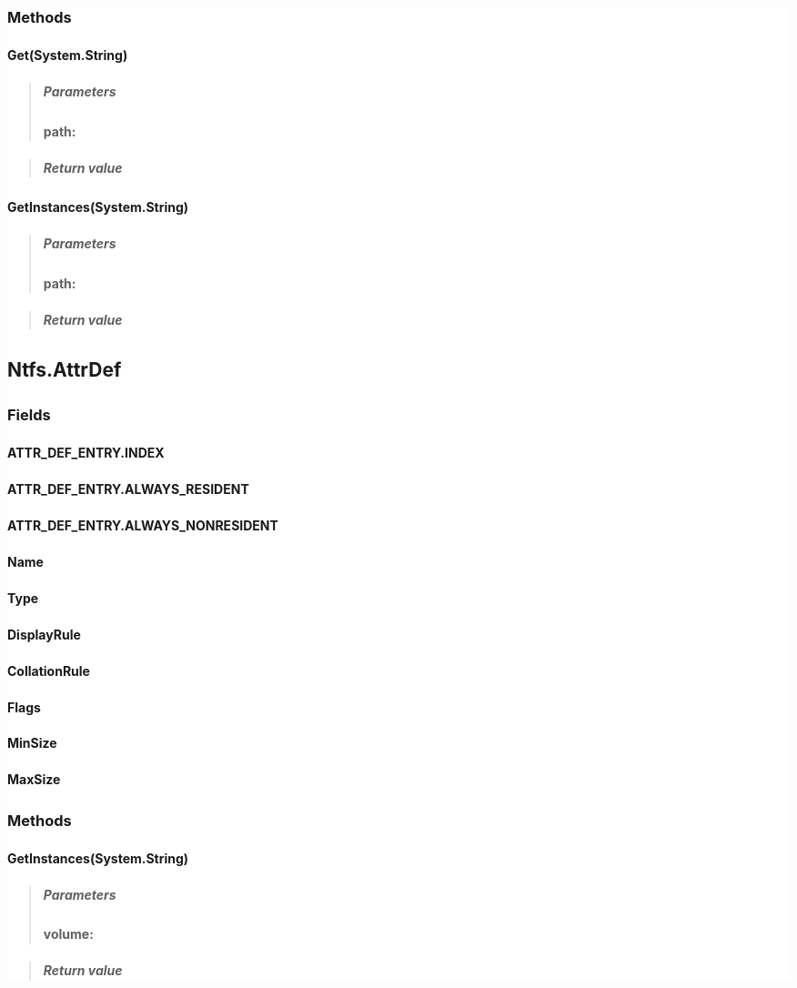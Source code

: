 ### Methods


#### Get(System.String)

> ##### Parameters
> **path:** 

> ##### Return value
> 

#### GetInstances(System.String)

> ##### Parameters
> **path:** 

> ##### Return value
> 

## Ntfs.AttrDef
            

        
### Fields

#### ATTR_DEF_ENTRY.INDEX

#### ATTR_DEF_ENTRY.ALWAYS_RESIDENT

#### ATTR_DEF_ENTRY.ALWAYS_NONRESIDENT

#### Name

#### Type

#### DisplayRule

#### CollationRule

#### Flags

#### MinSize

#### MaxSize

### Methods


#### GetInstances(System.String)

> ##### Parameters
> **volume:** 

> ##### Return value
> 
